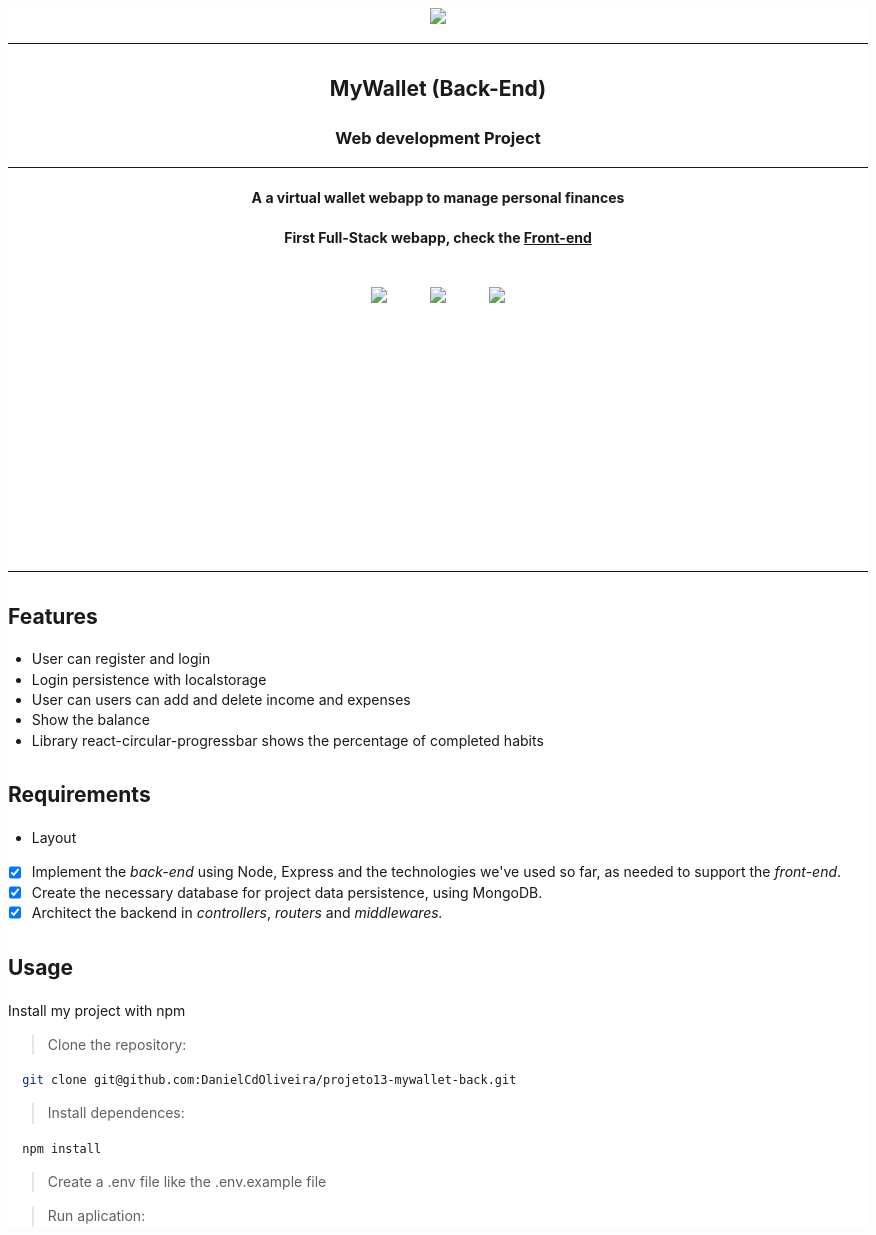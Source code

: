 <div align="center"><img style = "width:100%;"src="https://i.imgur.com/E7XyNtF.png"></img></div>
<hr>
<h2 align=center>MyWallet (Back-End)</h2>
<h3 align=center>Web development Project</h3>
<hr>
<h4 align=center>A a virtual wallet webapp to manage personal finances</h4>
<h4 align=center>First Full-Stack webapp, check the <a href="https://github.com/DanielCdOliveira/projeto13-mywallet-front">Front-end</a></h4>

<br>
<div align=center style="display:flex; justify-content: center; gap:5%">
    <img style = "height:250px;"src="https://i.imgur.com/q18Rrn5.png">
    <img style = "height:250px;"src="https://i.imgur.com/SSqdAHx.png">
    <img style = "height:250px;"src="https://i.imgur.com/ykeDOTR.png">
</div>
<br><hr>

## Features

- User can register and login
- Login persistence with localstorage
- User can users can add and delete income and expenses
- Show the balance
- Library react-circular-progressbar shows the percentage of completed habits

## Requirements

- Layout

- [x] Implement the *back-end* using Node, Express and the technologies we've used so far, as needed to support the *front-end*.
- [x] Create the necessary database for project data persistence, using MongoDB.
- [x] Architect the backend in *controllers*, *routers* and *middlewares.*
## Usage

Install my project with npm

> Clone the repository:

```bash
  git clone git@github.com:DanielCdOliveira/projeto13-mywallet-back.git
```
>Install dependences:

```bash
  npm install
```

> Create a .env file like the .env.example file

> Run aplication:


[linkedin-shield]: https://img.shields.io/badge/-LinkedIn-black.svg?style=for-the-badge&logo=linkedin&colorB=blue
[linkedin-url]: https://www.linkedin.com/in/danielcdoliveira/